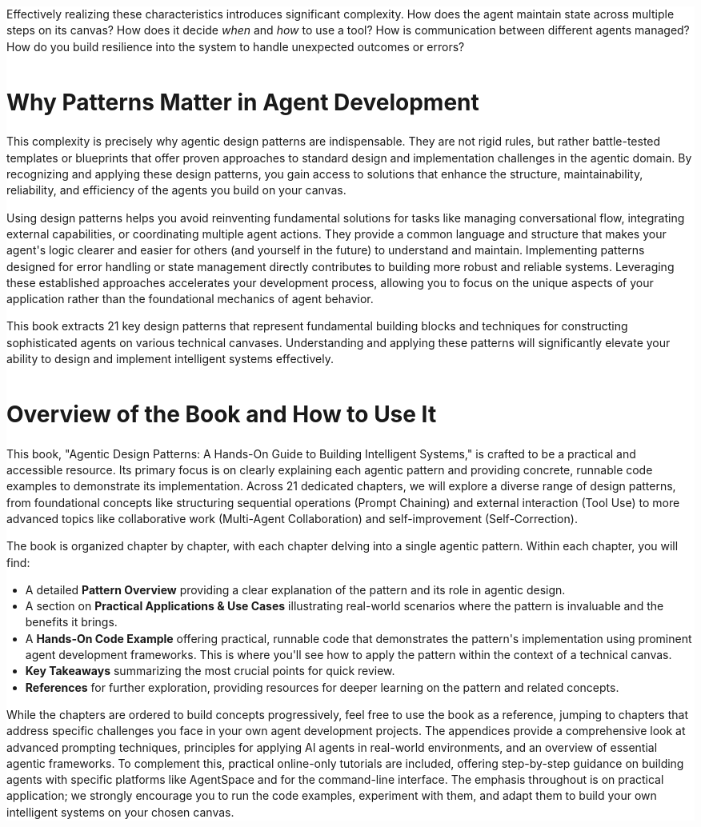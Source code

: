 Effectively realizing these characteristics introduces significant complexity. How does the agent maintain state across multiple steps on its canvas? How does it decide *when* and *how* to use a tool? How is communication between different agents managed? How do you build resilience into the system to handle unexpected outcomes or errors?

# Why Patterns Matter in Agent Development

This complexity is precisely why agentic design patterns are indispensable. They are not rigid rules, but rather battle-tested templates or blueprints that offer proven approaches to standard design and implementation challenges in the agentic domain. By recognizing and applying these design patterns, you gain access to solutions that enhance the structure, maintainability, reliability, and efficiency of the agents you build on your canvas.

Using design patterns helps you avoid reinventing fundamental solutions for tasks like managing conversational flow, integrating external capabilities, or coordinating multiple agent actions. They provide a common language and structure that makes your agent's logic clearer and easier for others (and yourself in the future) to understand and maintain. Implementing patterns designed for error handling or state management directly contributes to building more robust and reliable systems. Leveraging these established approaches accelerates your development process, allowing you to focus on the unique aspects of your application rather than the foundational mechanics of agent behavior.

This book extracts 21 key design patterns that represent fundamental building blocks and techniques for constructing sophisticated agents on various technical canvases. Understanding and applying these patterns will significantly elevate your ability to design and implement intelligent systems effectively.

# Overview of the Book and How to Use It

This book, "Agentic Design Patterns: A Hands-On Guide to Building Intelligent Systems," is crafted to be a practical and accessible resource. Its primary focus is on clearly explaining each agentic pattern and providing concrete, runnable code examples to demonstrate its implementation. Across 21 dedicated chapters, we will explore a diverse range of design patterns, from foundational concepts like structuring sequential operations (Prompt Chaining) and external interaction (Tool Use) to more advanced topics like collaborative work (Multi-Agent Collaboration) and self-improvement (Self-Correction).

The book is organized chapter by chapter, with each chapter delving into a single agentic pattern. Within each chapter, you will find:

* A detailed **Pattern Overview** providing a clear explanation of the pattern and its role in agentic design.  
* A section on **Practical Applications & Use Cases** illustrating real-world scenarios where the pattern is invaluable and the benefits it brings.  
* A **Hands-On Code Example** offering practical, runnable code that demonstrates the pattern's implementation using prominent agent development frameworks. This is where you'll see how to apply the pattern within the context of a technical canvas.  
* **Key Takeaways** summarizing the most crucial points for quick review.  
* **References** for further exploration, providing resources for deeper learning on the pattern and related concepts.

While the chapters are ordered to build concepts progressively, feel free to use the book as a reference, jumping to chapters that address specific challenges you face in your own agent development projects. The appendices provide a comprehensive look at advanced prompting techniques, principles for applying AI agents in real-world environments, and an overview of essential agentic frameworks. To complement this, practical online-only tutorials are included, offering step-by-step guidance on building agents with specific platforms like AgentSpace and for the command-line interface. The emphasis throughout is on practical application; we strongly encourage you to run the code examples, experiment with them, and adapt them to build your own intelligent systems on your chosen canvas.
